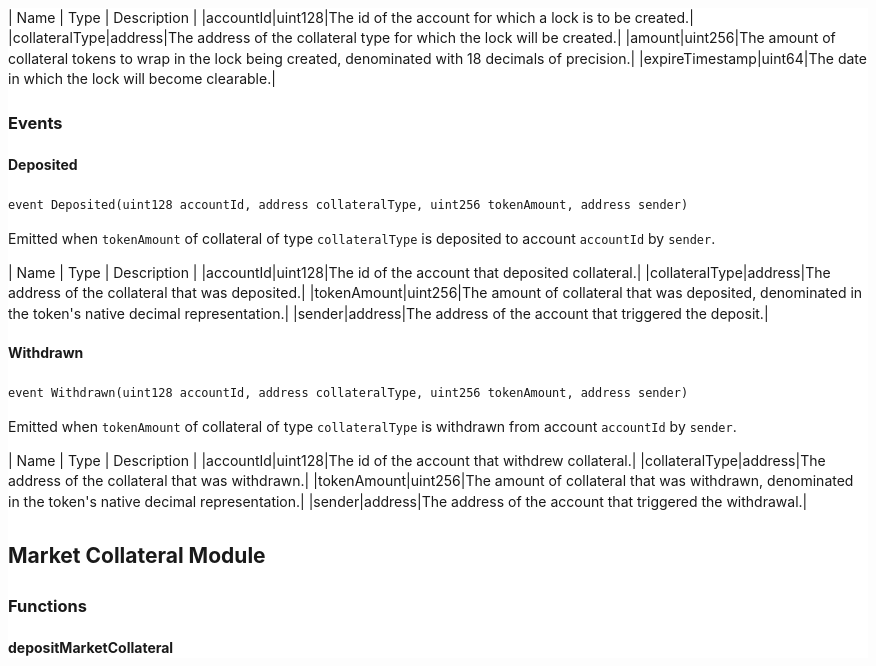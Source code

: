 | Name | Type | Description |
|accountId|uint128|The id of the account for which a lock is to be created.|
|collateralType|address|The address of the collateral type for which the lock will be created.|
|amount|uint256|The amount of collateral tokens to wrap in the lock being created, denominated with 18 decimals of precision.|
|expireTimestamp|uint64|The date in which the lock will become clearable.|

### Events

#### Deposited

```solidity
event Deposited(uint128 accountId, address collateralType, uint256 tokenAmount, address sender)
```

Emitted when `tokenAmount` of collateral of type `collateralType` is deposited to account `accountId` by `sender`.

| Name | Type | Description |
|accountId|uint128|The id of the account that deposited collateral.|
|collateralType|address|The address of the collateral that was deposited.|
|tokenAmount|uint256|The amount of collateral that was deposited, denominated in the token's native decimal representation.|
|sender|address|The address of the account that triggered the deposit.|

#### Withdrawn

```solidity
event Withdrawn(uint128 accountId, address collateralType, uint256 tokenAmount, address sender)
```

Emitted when `tokenAmount` of collateral of type `collateralType` is withdrawn from account `accountId` by `sender`.

| Name | Type | Description |
|accountId|uint128|The id of the account that withdrew collateral.|
|collateralType|address|The address of the collateral that was withdrawn.|
|tokenAmount|uint256|The amount of collateral that was withdrawn, denominated in the token's native decimal representation.|
|sender|address|The address of the account that triggered the withdrawal.|

## Market Collateral Module

### Functions

#### depositMarketCollateral
